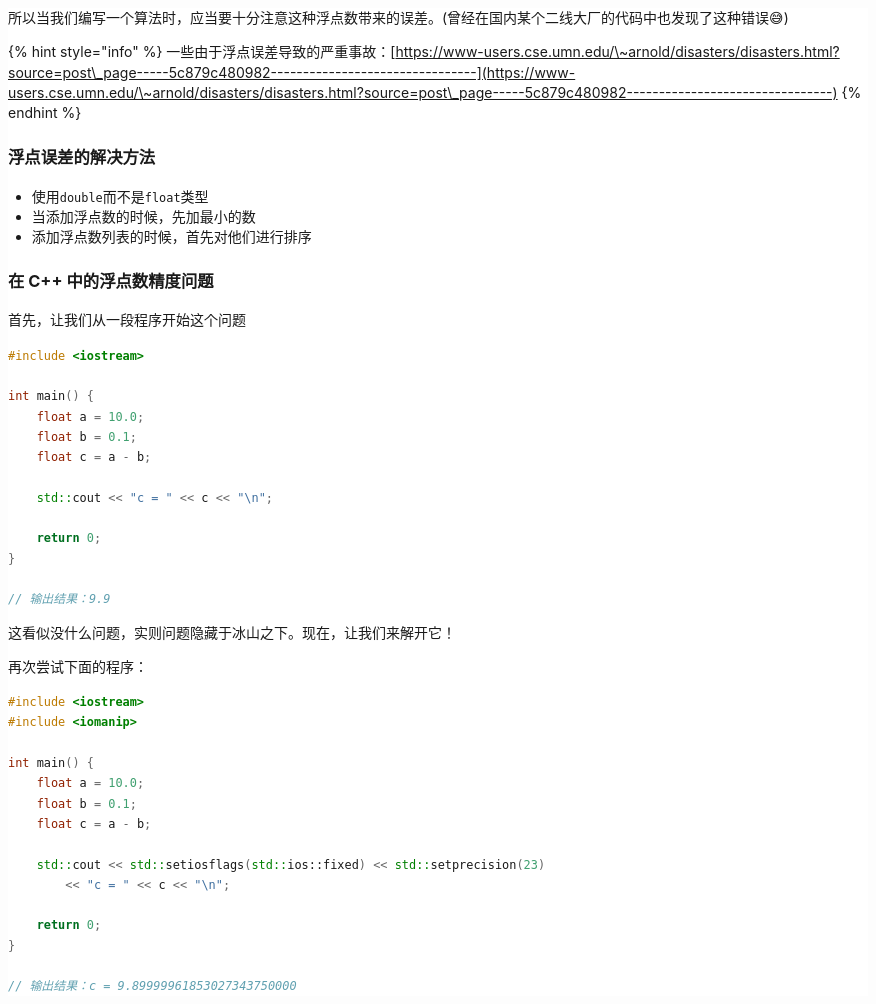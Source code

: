 所以当我们编写一个算法时，应当要十分注意这种浮点数带来的误差。(曾经在国内某个二线大厂的代码中也发现了这种错误😅)

{% hint style="info" %}
一些由于浮点误差导致的严重事故：[https://www-users.cse.umn.edu/\~arnold/disasters/disasters.html?source=post\_page-----5c879c480982--------------------------------](https://www-users.cse.umn.edu/\~arnold/disasters/disasters.html?source=post\_page-----5c879c480982--------------------------------)
{% endhint %}

### 浮点误差的解决方法

* 使用`double`而不是`float`类型
* 当添加浮点数的时候，先加最小的数
* 添加浮点数列表的时候，首先对他们进行排序

### 在 C++ 中的浮点数精度问题 <a href="#er-zai-c-zhong-de-fu-dian-shu-jing-du-wen-ti" id="er-zai-c-zhong-de-fu-dian-shu-jing-du-wen-ti"></a>

首先，让我们从一段程序开始这个问题

```cpp
#include <iostream>

int main() {
    float a = 10.0;
    float b = 0.1;
    float c = a - b;

    std::cout << "c = " << c << "\n";

    return 0;
}

// 输出结果：9.9
```

这看似没什么问题，实则问题隐藏于冰山之下。现在，让我们来解开它！

再次尝试下面的程序：

```cpp
#include <iostream>
#include <iomanip>

int main() {
    float a = 10.0;
    float b = 0.1;
    float c = a - b;

    std::cout << std::setiosflags(std::ios::fixed) << std::setprecision(23)
        << "c = " << c << "\n";

    return 0;
}

// 输出结果：c = 9.89999961853027343750000
```
